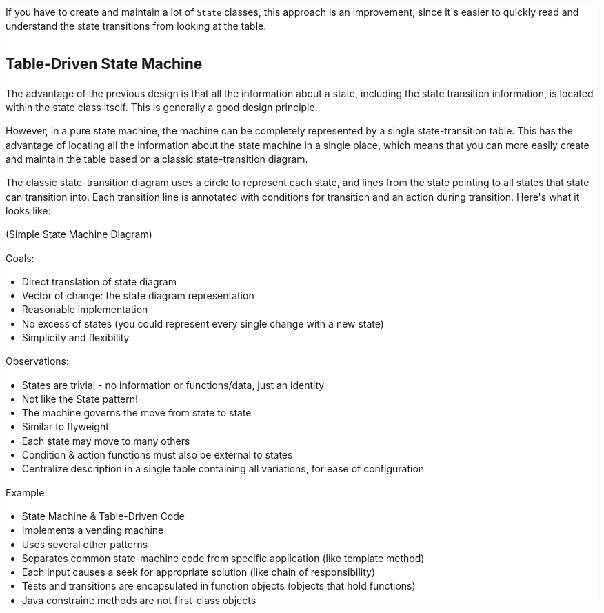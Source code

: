 If you have to create and maintain a lot of `State` classes, this
approach is an improvement, since it's easier to quickly read and
understand the state transitions from looking at the table.

Table-Driven State Machine
--------------------------

The advantage of the previous design is that all the information about a
state, including the state transition information, is located within the
state class itself. This is generally a good design principle.

However, in a pure state machine, the machine can be completely
represented by a single state-transition table. This has the advantage
of locating all the information about the state machine in a single
place, which means that you can more easily create and maintain the
table based on a classic state-transition diagram.

The classic state-transition diagram uses a circle to represent each
state, and lines from the state pointing to all states that state can
transition into. Each transition line is annotated with conditions for
transition and an action during transition. Here's what it looks like:

(Simple State Machine Diagram)

Goals:

-   Direct translation of state diagram
-   Vector of change: the state diagram representation
-   Reasonable implementation
-   No excess of states (you could represent every single change with a
    new state)
-   Simplicity and flexibility

Observations:

-   States are trivial - no information or functions/data, just an
    identity
-   Not like the State pattern!
-   The machine governs the move from state to state
-   Similar to flyweight
-   Each state may move to many others
-   Condition & action functions must also be external to states
-   Centralize description in a single table containing all variations,
    for ease of configuration

Example:

-   State Machine & Table-Driven Code
-   Implements a vending machine
-   Uses several other patterns
-   Separates common state-machine code from specific application (like
    template method)
-   Each input causes a seek for appropriate solution (like chain of
    responsibility)
-   Tests and transitions are encapsulated in function objects (objects
    that hold functions)
-   Java constraint: methods are not first-class objects
